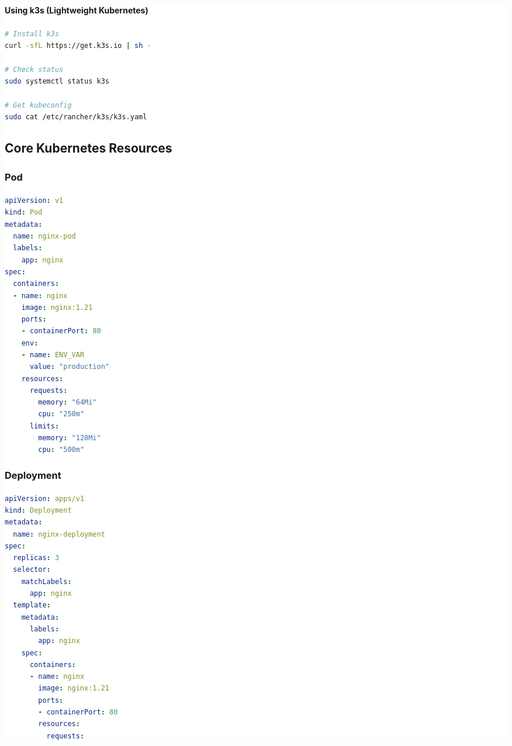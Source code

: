 #### Using k3s (Lightweight Kubernetes)
```bash
# Install k3s
curl -sfL https://get.k3s.io | sh -

# Check status
sudo systemctl status k3s

# Get kubeconfig
sudo cat /etc/rancher/k3s/k3s.yaml
```

## Core Kubernetes Resources

### Pod
```yaml
apiVersion: v1
kind: Pod
metadata:
  name: nginx-pod
  labels:
    app: nginx
spec:
  containers:
  - name: nginx
    image: nginx:1.21
    ports:
    - containerPort: 80
    env:
    - name: ENV_VAR
      value: "production"
    resources:
      requests:
        memory: "64Mi"
        cpu: "250m"
      limits:
        memory: "128Mi"
        cpu: "500m"
```

### Deployment
```yaml
apiVersion: apps/v1
kind: Deployment
metadata:
  name: nginx-deployment
spec:
  replicas: 3
  selector:
    matchLabels:
      app: nginx
  template:
    metadata:
      labels:
        app: nginx
    spec:
      containers:
      - name: nginx
        image: nginx:1.21
        ports:
        - containerPort: 80
        resources:
          requests:
```